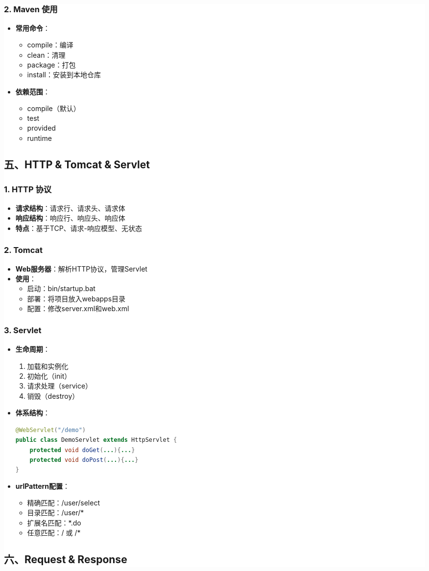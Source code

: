 ### 2. Maven 使用
- **常用命令**：
  - compile：编译
  - clean：清理
  - package：打包
  - install：安装到本地仓库
  
- **依赖范围**：
  - compile（默认）
  - test
  - provided
  - runtime

## 五、HTTP & Tomcat & Servlet

### 1. HTTP 协议
- **请求结构**：请求行、请求头、请求体
- **响应结构**：响应行、响应头、响应体
- **特点**：基于TCP、请求-响应模型、无状态

### 2. Tomcat
- **Web服务器**：解析HTTP协议，管理Servlet
- **使用**：
  - 启动：bin/startup.bat
  - 部署：将项目放入webapps目录
  - 配置：修改server.xml和web.xml

### 3. Servlet
- **生命周期**：
  1. 加载和实例化
  2. 初始化（init）
  3. 请求处理（service）
  4. 销毁（destroy）
  
- **体系结构**：
  ```java
  @WebServlet("/demo")
  public class DemoServlet extends HttpServlet {
      protected void doGet(...){...}
      protected void doPost(...){...}
  }
  ```

- **urlPattern配置**：
  - 精确匹配：/user/select
  - 目录匹配：/user/*
  - 扩展名匹配：*.do
  - 任意匹配：/ 或 /*

## 六、Request & Response
